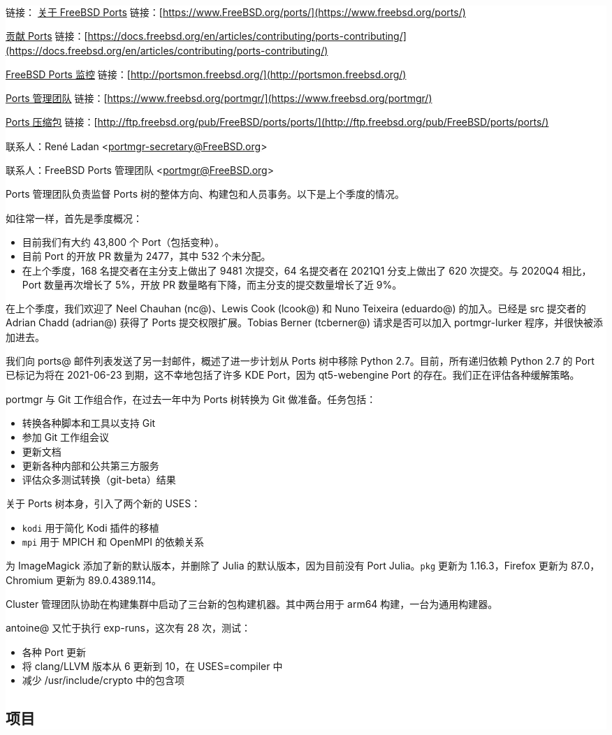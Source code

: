 链接：
[关于 FreeBSD Ports](https://www.freebsd.org/ports/) 链接：[https://www.FreeBSD.org/ports/](https://www.freebsd.org/ports/)

[贡献 Ports](https://docs.freebsd.org/en/articles/contributing/ports-contributing/) 链接：[https://docs.freebsd.org/en/articles/contributing/ports-contributing/](https://docs.freebsd.org/en/articles/contributing/ports-contributing/)

[FreeBSD Ports 监控](http://portsmon.freebsd.org/) 链接：[http://portsmon.freebsd.org/](http://portsmon.freebsd.org/)

[Ports 管理团队](https://www.freebsd.org/portmgr/) 链接：[https://www.freebsd.org/portmgr/](https://www.freebsd.org/portmgr/)

[Ports 压缩包](http://ftp.freebsd.org/pub/FreeBSD/ports/ports/) 链接：[http://ftp.freebsd.org/pub/FreeBSD/ports/ports/](http://ftp.freebsd.org/pub/FreeBSD/ports/ports/)

联系人：René Ladan <[portmgr-secretary@FreeBSD.org](mailto:portmgr-secretary@FreeBSD.org)>

联系人：FreeBSD Ports 管理团队 <[portmgr@FreeBSD.org](mailto:portmgr@FreeBSD.org)>

Ports 管理团队负责监督 Ports 树的整体方向、构建包和人员事务。以下是上个季度的情况。

如往常一样，首先是季度概况：
* 目前我们有大约 43,800 个 Port（包括变种）。
* 目前 Port 的开放 PR 数量为 2477，其中 532 个未分配。
* 在上个季度，168 名提交者在主分支上做出了 9481 次提交，64 名提交者在 2021Q1 分支上做出了 620 次提交。与 2020Q4 相比， Port 数量再次增长了 5%，开放 PR 数量略有下降，而主分支的提交数量增长了近 9%。

在上个季度，我们欢迎了 Neel Chauhan (nc@)、Lewis Cook (lcook@) 和 Nuno Teixeira (eduardo@) 的加入。已经是 src 提交者的 Adrian Chadd (adrian@) 获得了 Ports 提交权限扩展。Tobias Berner (tcberner@) 请求是否可以加入 portmgr-lurker 程序，并很快被添加进去。

我们向 ports@ 邮件列表发送了另一封邮件，概述了进一步计划从 Ports 树中移除 Python 2.7。目前，所有递归依赖 Python 2.7 的 Port 已标记为将在 2021-06-23 到期，这不幸地包括了许多 KDE Port，因为 qt5-webengine Port 的存在。我们正在评估各种缓解策略。

portmgr 与 Git 工作组合作，在过去一年中为 Ports 树转换为 Git 做准备。任务包括：
* 转换各种脚本和工具以支持 Git
* 参加 Git 工作组会议
* 更新文档
* 更新各种内部和公共第三方服务
* 评估众多测试转换（git-beta）结果

关于 Ports 树本身，引入了两个新的 USES：
* `kodi` 用于简化 Kodi 插件的移植
* `mpi` 用于 MPICH 和 OpenMPI 的依赖关系

为 ImageMagick 添加了新的默认版本，并删除了 Julia 的默认版本，因为目前没有  Port Julia。`pkg` 更新为 1.16.3，Firefox 更新为 87.0，Chromium 更新为 89.0.4389.114。

Cluster 管理团队协助在构建集群中启动了三台新的包构建机器。其中两台用于 arm64 构建，一台为通用构建器。

antoine@ 又忙于执行 exp-runs，这次有 28 次，测试：
* 各种 Port 更新
* 将 clang/LLVM 版本从 6 更新到 10，在 USES=compiler 中
* 减少 /usr/include/crypto 中的包含项



## 项目
